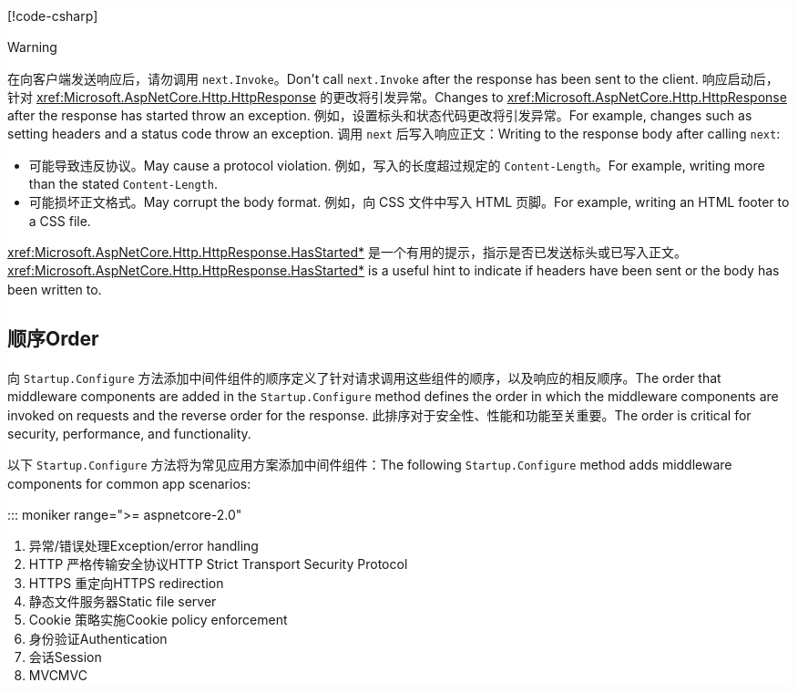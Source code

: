 [!code-csharp[](index/snapshot/Chain/Startup.cs?name=snippet1)]

> [!WARNING]
> <span data-ttu-id="d0919-136">在向客户端发送响应后，请勿调用 `next.Invoke`。</span><span class="sxs-lookup"><span data-stu-id="d0919-136">Don't call `next.Invoke` after the response has been sent to the client.</span></span> <span data-ttu-id="d0919-137">响应启动后，针对 <xref:Microsoft.AspNetCore.Http.HttpResponse> 的更改将引发异常。</span><span class="sxs-lookup"><span data-stu-id="d0919-137">Changes to <xref:Microsoft.AspNetCore.Http.HttpResponse> after the response has started throw an exception.</span></span> <span data-ttu-id="d0919-138">例如，设置标头和状态代码更改将引发异常。</span><span class="sxs-lookup"><span data-stu-id="d0919-138">For example, changes such as setting headers and a status code throw an exception.</span></span> <span data-ttu-id="d0919-139">调用 `next` 后写入响应正文：</span><span class="sxs-lookup"><span data-stu-id="d0919-139">Writing to the response body after calling `next`:</span></span>
>
> * <span data-ttu-id="d0919-140">可能导致违反协议。</span><span class="sxs-lookup"><span data-stu-id="d0919-140">May cause a protocol violation.</span></span> <span data-ttu-id="d0919-141">例如，写入的长度超过规定的 `Content-Length`。</span><span class="sxs-lookup"><span data-stu-id="d0919-141">For example, writing more than the stated `Content-Length`.</span></span>
> * <span data-ttu-id="d0919-142">可能损坏正文格式。</span><span class="sxs-lookup"><span data-stu-id="d0919-142">May corrupt the body format.</span></span> <span data-ttu-id="d0919-143">例如，向 CSS 文件中写入 HTML 页脚。</span><span class="sxs-lookup"><span data-stu-id="d0919-143">For example, writing an HTML footer to a CSS file.</span></span>
>
> <span data-ttu-id="d0919-144"><xref:Microsoft.AspNetCore.Http.HttpResponse.HasStarted*> 是一个有用的提示，指示是否已发送标头或已写入正文。</span><span class="sxs-lookup"><span data-stu-id="d0919-144"><xref:Microsoft.AspNetCore.Http.HttpResponse.HasStarted*> is a useful hint to indicate if headers have been sent or the body has been written to.</span></span>

## <a name="order"></a><span data-ttu-id="d0919-145">顺序</span><span class="sxs-lookup"><span data-stu-id="d0919-145">Order</span></span>

<span data-ttu-id="d0919-146">向 `Startup.Configure` 方法添加中间件组件的顺序定义了针对请求调用这些组件的顺序，以及响应的相反顺序。</span><span class="sxs-lookup"><span data-stu-id="d0919-146">The order that middleware components are added in the `Startup.Configure` method defines the order in which the middleware components are invoked on requests and the reverse order for the response.</span></span> <span data-ttu-id="d0919-147">此排序对于安全性、性能和功能至关重要。</span><span class="sxs-lookup"><span data-stu-id="d0919-147">The order is critical for security, performance, and functionality.</span></span>

<span data-ttu-id="d0919-148">以下 `Startup.Configure` 方法将为常见应用方案添加中间件组件：</span><span class="sxs-lookup"><span data-stu-id="d0919-148">The following `Startup.Configure` method adds middleware components for common app scenarios:</span></span>

::: moniker range=">= aspnetcore-2.0"

1. <span data-ttu-id="d0919-149">异常/错误处理</span><span class="sxs-lookup"><span data-stu-id="d0919-149">Exception/error handling</span></span>
1. <span data-ttu-id="d0919-150">HTTP 严格传输安全协议</span><span class="sxs-lookup"><span data-stu-id="d0919-150">HTTP Strict Transport Security Protocol</span></span>
1. <span data-ttu-id="d0919-151">HTTPS 重定向</span><span class="sxs-lookup"><span data-stu-id="d0919-151">HTTPS redirection</span></span>
1. <span data-ttu-id="d0919-152">静态文件服务器</span><span class="sxs-lookup"><span data-stu-id="d0919-152">Static file server</span></span>
1. <span data-ttu-id="d0919-153">Cookie 策略实施</span><span class="sxs-lookup"><span data-stu-id="d0919-153">Cookie policy enforcement</span></span>
1. <span data-ttu-id="d0919-154">身份验证</span><span class="sxs-lookup"><span data-stu-id="d0919-154">Authentication</span></span>
1. <span data-ttu-id="d0919-155">会话</span><span class="sxs-lookup"><span data-stu-id="d0919-155">Session</span></span>
1. <span data-ttu-id="d0919-156">MVC</span><span class="sxs-lookup"><span data-stu-id="d0919-156">MVC</span></span>
